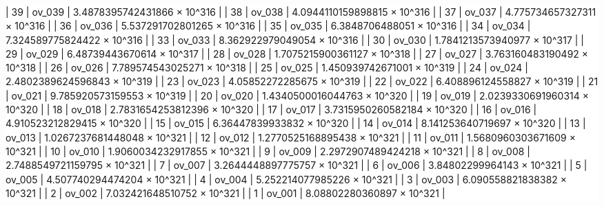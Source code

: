 | 39 | ov_039 | 3.4878395742431866 × 10^316 |
| 38 | ov_038 | 4.0944110159898815 × 10^316 |
| 37 | ov_037 | 4.775734657327311 × 10^316 |
| 36 | ov_036 | 5.537291702801265 × 10^316 |
| 35 | ov_035 | 6.3848706488051 × 10^316 |
| 34 | ov_034 | 7.324589775824422 × 10^316 |
| 33 | ov_033 | 8.362922979049054 × 10^316 |
| 30 | ov_030 | 1.7841213573940977 × 10^317 |
| 29 | ov_029 | 6.48739443670614 × 10^317 |
| 28 | ov_028 | 1.7075215900361127 × 10^318 |
| 27 | ov_027 | 3.763160483190492 × 10^318 |
| 26 | ov_026 | 7.789574543025271 × 10^318 |
| 25 | ov_025 | 1.450939742671001 × 10^319 |
| 24 | ov_024 | 2.4802389624596843 × 10^319 |
| 23 | ov_023 | 4.05852272285675 × 10^319 |
| 22 | ov_022 | 6.408896124558827 × 10^319 |
| 21 | ov_021 | 9.785920573159553 × 10^319 |
| 20 | ov_020 | 1.4340500016044763 × 10^320 |
| 19 | ov_019 | 2.0239330691960314 × 10^320 |
| 18 | ov_018 | 2.7831654253812396 × 10^320 |
| 17 | ov_017 | 3.7315950260582184 × 10^320 |
| 16 | ov_016 | 4.910523212829415 × 10^320 |
| 15 | ov_015 | 6.36447839933832 × 10^320 |
| 14 | ov_014 | 8.141253640719697 × 10^320 |
| 13 | ov_013 | 1.0267237681448048 × 10^321 |
| 12 | ov_012 | 1.2770525168895438 × 10^321 |
| 11 | ov_011 | 1.5680960303671609 × 10^321 |
| 10 | ov_010 | 1.9060034232917855 × 10^321 |
| 9 | ov_009 | 2.2972907489424218 × 10^321 |
| 8 | ov_008 | 2.7488549721159795 × 10^321 |
| 7 | ov_007 | 3.2644448897775757 × 10^321 |
| 6 | ov_006 | 3.84802299964143 × 10^321 |
| 5 | ov_005 | 4.507740294474204 × 10^321 |
| 4 | ov_004 | 5.252214077985226 × 10^321 |
| 3 | ov_003 | 6.090558821838382 × 10^321 |
| 2 | ov_002 | 7.032421648510752 × 10^321 |
| 1 | ov_001 | 8.08802280360897 × 10^321 |

